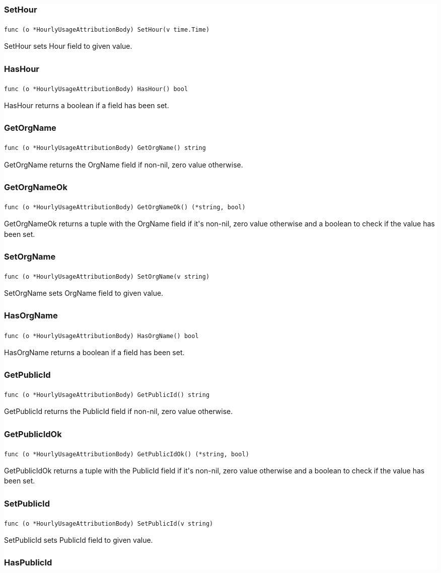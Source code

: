 ### SetHour

`func (o *HourlyUsageAttributionBody) SetHour(v time.Time)`

SetHour sets Hour field to given value.

### HasHour

`func (o *HourlyUsageAttributionBody) HasHour() bool`

HasHour returns a boolean if a field has been set.

### GetOrgName

`func (o *HourlyUsageAttributionBody) GetOrgName() string`

GetOrgName returns the OrgName field if non-nil, zero value otherwise.

### GetOrgNameOk

`func (o *HourlyUsageAttributionBody) GetOrgNameOk() (*string, bool)`

GetOrgNameOk returns a tuple with the OrgName field if it's non-nil, zero value otherwise
and a boolean to check if the value has been set.

### SetOrgName

`func (o *HourlyUsageAttributionBody) SetOrgName(v string)`

SetOrgName sets OrgName field to given value.

### HasOrgName

`func (o *HourlyUsageAttributionBody) HasOrgName() bool`

HasOrgName returns a boolean if a field has been set.

### GetPublicId

`func (o *HourlyUsageAttributionBody) GetPublicId() string`

GetPublicId returns the PublicId field if non-nil, zero value otherwise.

### GetPublicIdOk

`func (o *HourlyUsageAttributionBody) GetPublicIdOk() (*string, bool)`

GetPublicIdOk returns a tuple with the PublicId field if it's non-nil, zero value otherwise
and a boolean to check if the value has been set.

### SetPublicId

`func (o *HourlyUsageAttributionBody) SetPublicId(v string)`

SetPublicId sets PublicId field to given value.

### HasPublicId
